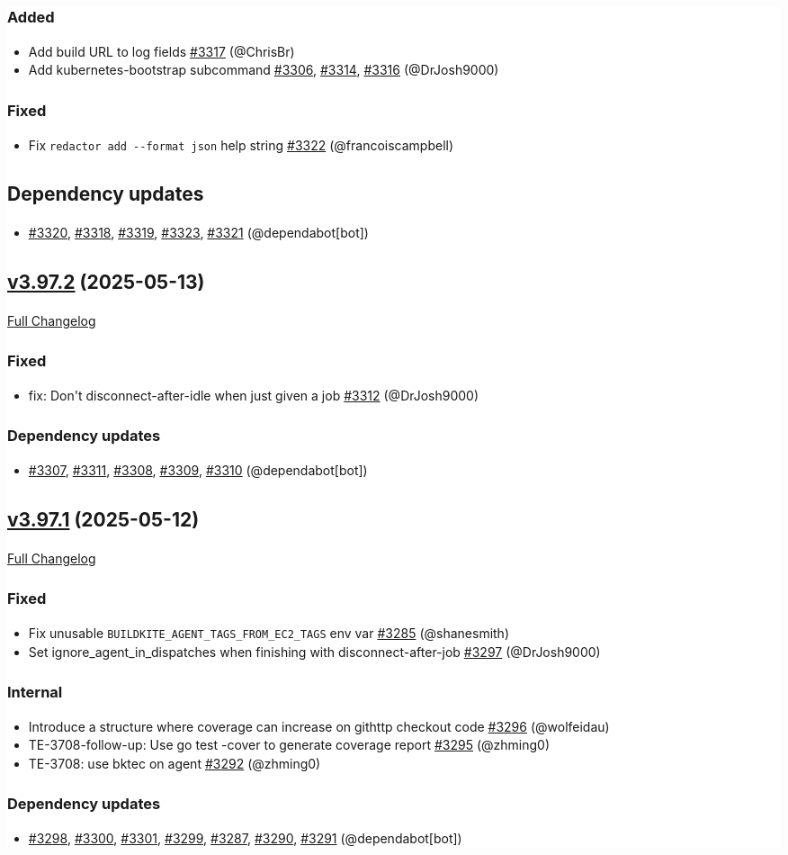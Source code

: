 ### Added
- Add build URL to log fields [#3317](https://github.com/buildkite/agent/pull/3317) (@ChrisBr)
- Add kubernetes-bootstrap subcommand [#3306](https://github.com/buildkite/agent/pull/3306), [#3314](https://github.com/buildkite/agent/pull/3314), [#3316](https://github.com/buildkite/agent/pull/3316) (@DrJosh9000)

### Fixed
- Fix `redactor add --format json` help string [#3322](https://github.com/buildkite/agent/pull/3322) (@francoiscampbell)

## Dependency updates
- [#3320](https://github.com/buildkite/agent/pull/3320), [#3318](https://github.com/buildkite/agent/pull/3318), [#3319](https://github.com/buildkite/agent/pull/3319), [#3323](https://github.com/buildkite/agent/pull/3323), [#3321](https://github.com/buildkite/agent/pull/3321) (@dependabot[bot])


## [v3.97.2](https://github.com/buildkite/agent/tree/v3.97.2) (2025-05-13)
[Full Changelog](https://github.com/buildkite/agent/compare/v3.97.1...v3.97.2)

### Fixed
- fix: Don't disconnect-after-idle when just given a job [#3312](https://github.com/buildkite/agent/pull/3312) (@DrJosh9000)

### Dependency updates
- [#3307](https://github.com/buildkite/agent/pull/3307), [#3311](https://github.com/buildkite/agent/pull/3311), [#3308](https://github.com/buildkite/agent/pull/3308), [#3309](https://github.com/buildkite/agent/pull/3309), [#3310](https://github.com/buildkite/agent/pull/3310) (@dependabot[bot])


## [v3.97.1](https://github.com/buildkite/agent/tree/v3.97.1) (2025-05-12)
[Full Changelog](https://github.com/buildkite/agent/compare/v3.97.0...v3.97.1)

### Fixed
- Fix unusable `BUILDKITE_AGENT_TAGS_FROM_EC2_TAGS` env var [#3285](https://github.com/buildkite/agent/pull/3285) (@shanesmith)
- Set ignore_agent_in_dispatches when finishing with disconnect-after-job [#3297](https://github.com/buildkite/agent/pull/3297) (@DrJosh9000)

### Internal
- Introduce a structure where coverage can increase on githttp checkout code [#3296](https://github.com/buildkite/agent/pull/3296) (@wolfeidau)
- TE-3708-follow-up: Use go test -cover to generate coverage report [#3295](https://github.com/buildkite/agent/pull/3295) (@zhming0)
- TE-3708: use bktec on agent [#3292](https://github.com/buildkite/agent/pull/3292) (@zhming0)

### Dependency updates
- [#3298](https://github.com/buildkite/agent/pull/3298), [#3300](https://github.com/buildkite/agent/pull/3300), [#3301](https://github.com/buildkite/agent/pull/3301), [#3299](https://github.com/buildkite/agent/pull/3299), [#3287](https://github.com/buildkite/agent/pull/3287), [#3290](https://github.com/buildkite/agent/pull/3290), [#3291](https://github.com/buildkite/agent/pull/3291) (@dependabot[bot])
